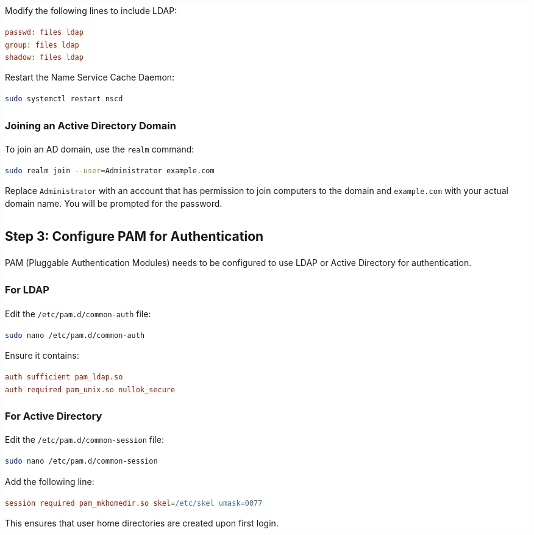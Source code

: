 Modify the following lines to include LDAP:

```ini
passwd: files ldap
group: files ldap
shadow: files ldap
```

Restart the Name Service Cache Daemon:

```bash
sudo systemctl restart nscd
```

### Joining an Active Directory Domain

To join an AD domain, use the `realm` command:

```bash
sudo realm join --user=Administrator example.com
```

Replace `Administrator` with an account that has permission to join computers to the domain and `example.com` with your actual domain name. You will be prompted for the password.

## Step 3: Configure PAM for Authentication

PAM (Pluggable Authentication Modules) needs to be configured to use LDAP or Active Directory for authentication.

### For LDAP

Edit the `/etc/pam.d/common-auth` file:

```bash
sudo nano /etc/pam.d/common-auth
```

Ensure it contains:

```ini
auth sufficient pam_ldap.so
auth required pam_unix.so nullok_secure
```

### For Active Directory

Edit the `/etc/pam.d/common-session` file:

```bash
sudo nano /etc/pam.d/common-session
```

Add the following line:

```ini
session required pam_mkhomedir.so skel=/etc/skel umask=0077
```

This ensures that user home directories are created upon first login.
